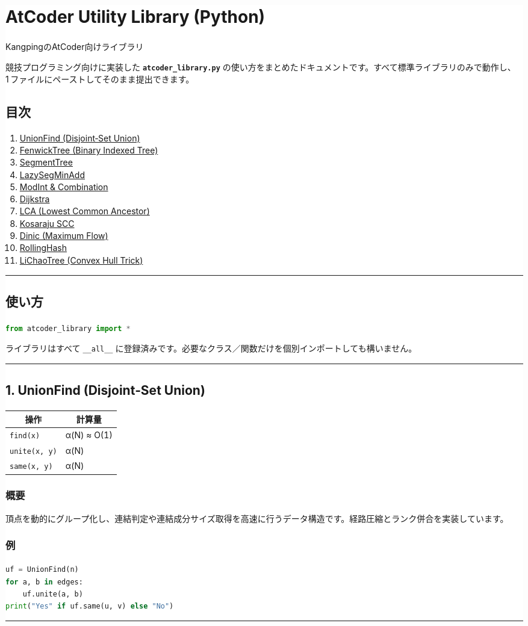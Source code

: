 # AtCoder Utility Library (Python)

KangpingのAtCoder向けライブラリ

競技プログラミング向けに実装した **`atcoder_library.py`** の使い方をまとめたドキュメントです。すべて標準ライブラリのみで動作し、1 ファイルにペーストしてそのまま提出できます。

## 目次

1. [UnionFind (Disjoint‑Set Union)](#1-unionfind-disjoint-set-union)
2. [FenwickTree (Binary Indexed Tree)](#2-fenwicktree-binary-indexed-tree)
3. [SegmentTree](#3-segmenttree)
4. [LazySegMinAdd](#4-lazysegminadd-range-add--range-min)
5. [ModInt & Combination](#5-modint--combination)
6. [Dijkstra](#6-dijkstra)
7. [LCA (Lowest Common Ancestor)](#7-lca-lowest-common-ancestor)
8. [Kosaraju SCC](#8-kosaraju-scc)
9. [Dinic (Maximum Flow)](#9-dinic-maximum-flow)
10. [RollingHash](#10-rollinghash)
11. [LiChaoTree (Convex Hull Trick)](#11-lichaotree-convex-hull-trick)

---

## 使い方

```python
from atcoder_library import *
```

ライブラリはすべて `__all__` に登録済みです。必要なクラス／関数だけを個別インポートしても構いません。

---

## 1. UnionFind (Disjoint‑Set Union)

| 操作            | 計算量         |
| ------------- | ----------- |
| `find(x)`     | α(N) ≈ O(1) |
| `unite(x, y)` | α(N)        |
| `same(x, y)`  | α(N)        |

### 概要

頂点を動的にグループ化し、連結判定や連結成分サイズ取得を高速に行うデータ構造です。経路圧縮とランク併合を実装しています。

### 例

```python
uf = UnionFind(n)
for a, b in edges:
    uf.unite(a, b)
print("Yes" if uf.same(u, v) else "No")
```

---